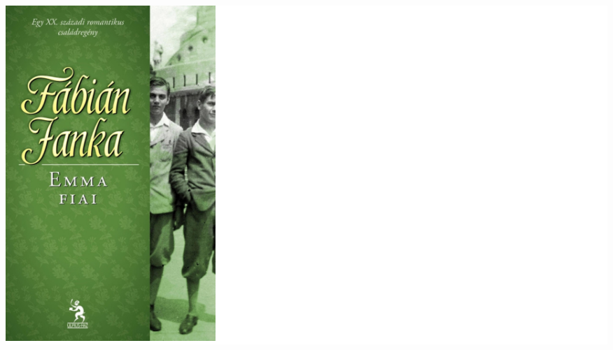 <img src="https://github.com/BercziSandor/calibre_lib/raw/main/main/Fabian%2C%20Janka/Emma%20fiai%20%28595%29/cover.jpg" alt="cover" width="300"/>
